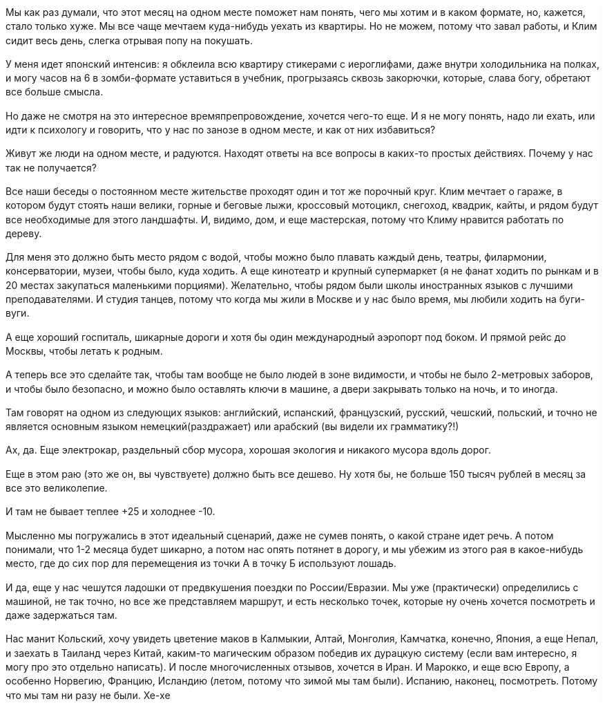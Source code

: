 Мы как раз думали, что этот месяц на одном месте поможет нам понять, чего мы хотим и в каком формате, но, кажется, стало только хуже. Мы все чаще мечтаем куда-нибудь уехать из квартиры. Но не можем, потому что завал работы, и Клим сидит весь день, слегка отрывая попу на покушать.

У меня идет японский интенсив: я обклеила всю квартиру стикерами с иероглифами, даже внутри холодильника на полках, и могу часов на 6 в зомби-формате уставиться в учебник, прогрызаясь сквозь закорючки, которые, слава богу, обретают все больше смысла.

Но даже не смотря на это интересное времяпрепровождение, хочется чего-то еще. И я не могу понять, надо ли ехать, или идти к психологу и говорить, что у нас по занозе в одном месте, и как от них избавиться?

Живут же люди на одном месте, и радуются. Находят ответы на все вопросы в каких-то простых действиях. Почему у нас так не получается?

Все наши беседы о постоянном месте жительстве проходят один и тот же порочный круг. Клим мечтает о гараже, в котором будут стоять наши велики, горные и беговые лыжи, кроссовый мотоцикл, снегоход, квадрик, кайты, и рядом будут все необходимые для этого ландшафты. И, видимо, дом, и еще мастерская, потому что Климу нравится работать по дереву.

Для меня это должно быть место рядом с водой, чтобы можно было плавать каждый день, театры, филармонии, консерватории, музеи, чтобы было, куда ходить. А еще кинотеатр и крупный супермаркет (я не фанат ходить по рынкам и в 20 местах закупаться маленькими порциями). Желательно, чтобы рядом были школы иностранных языков с лучшими преподавателями. И студия танцев, потому что когда мы жили в Москве и у нас было время, мы любили ходить на буги-вуги.

А еще хороший госпиталь, шикарные дороги и хотя бы один международный аэропорт под боком. И прямой рейс до Москвы, чтобы летать к родным.

А теперь все это сделайте так, чтобы там вообще не было людей в зоне видимости, и чтобы не было 2-метровых заборов, и чтобы было безопасно, и можно было оставлять ключи в машине, а двери закрывать только на ночь, и то иногда.

Там говорят на одном из следующих языков: английский, испанский, французский, русский, чешский, польский, и точно не является основным языком немецкий(раздражает) или арабский (вы видели их грамматику?!)

Ах, да. Еще электрокар, раздельный сбор мусора, хорошая экология и никакого мусора вдоль дорог.

Еще в этом раю (это же он, вы чувствуете) должно быть все дешево. Ну хотя бы, не больше 150 тысяч рублей в месяц за все это великолепие.

И там не бывает теплее +25 и холоднее -10.

Мысленно мы погружались в этот идеальный сценарий, даже не сумев понять, о какой стране идет речь. А потом понимали, что 1-2 месяца будет шикарно, а потом нас опять потянет в дорогу, и мы убежим из этого рая в какое-нибудь место, где до сих пор для перемещения из точки А в точку Б используют лошадь.

И да, еще у нас чешутся ладошки от предвкушения поездки по России/Евразии. Мы уже (практически) определились с машиной, не так точно, но все же представляем маршрут, и есть несколько точек, которые ну очень хочется посмотреть и даже задержаться там.

Нас манит Кольский, хочу увидеть цветение маков в Калмыкии, Алтай, Монголия, Камчатка, конечно, Япония, а еще Непал, и заехать в Таиланд через Китай, каким-то магическим образом победив их дурацкую систему (если вам интересно, я могу про это отдельно написать). И после многочисленных отзывов, хочется в Иран. И Марокко, и еще всю Европу, а особенно Норвегию, Францию, Исландию (летом, потому что зимой мы там были). Испанию, наконец, посмотреть. Потому что мы там ни разу не были. Хе-хе
